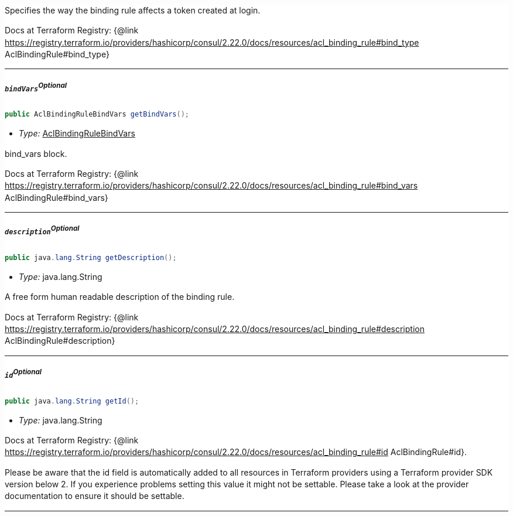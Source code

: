 Specifies the way the binding rule affects a token created at login.

Docs at Terraform Registry: {@link https://registry.terraform.io/providers/hashicorp/consul/2.22.0/docs/resources/acl_binding_rule#bind_type AclBindingRule#bind_type}

---

##### `bindVars`<sup>Optional</sup> <a name="bindVars" id="@cdktf/provider-consul.aclBindingRule.AclBindingRuleConfig.property.bindVars"></a>

```java
public AclBindingRuleBindVars getBindVars();
```

- *Type:* <a href="#@cdktf/provider-consul.aclBindingRule.AclBindingRuleBindVars">AclBindingRuleBindVars</a>

bind_vars block.

Docs at Terraform Registry: {@link https://registry.terraform.io/providers/hashicorp/consul/2.22.0/docs/resources/acl_binding_rule#bind_vars AclBindingRule#bind_vars}

---

##### `description`<sup>Optional</sup> <a name="description" id="@cdktf/provider-consul.aclBindingRule.AclBindingRuleConfig.property.description"></a>

```java
public java.lang.String getDescription();
```

- *Type:* java.lang.String

A free form human readable description of the binding rule.

Docs at Terraform Registry: {@link https://registry.terraform.io/providers/hashicorp/consul/2.22.0/docs/resources/acl_binding_rule#description AclBindingRule#description}

---

##### `id`<sup>Optional</sup> <a name="id" id="@cdktf/provider-consul.aclBindingRule.AclBindingRuleConfig.property.id"></a>

```java
public java.lang.String getId();
```

- *Type:* java.lang.String

Docs at Terraform Registry: {@link https://registry.terraform.io/providers/hashicorp/consul/2.22.0/docs/resources/acl_binding_rule#id AclBindingRule#id}.

Please be aware that the id field is automatically added to all resources in Terraform providers using a Terraform provider SDK version below 2.
If you experience problems setting this value it might not be settable. Please take a look at the provider documentation to ensure it should be settable.

---